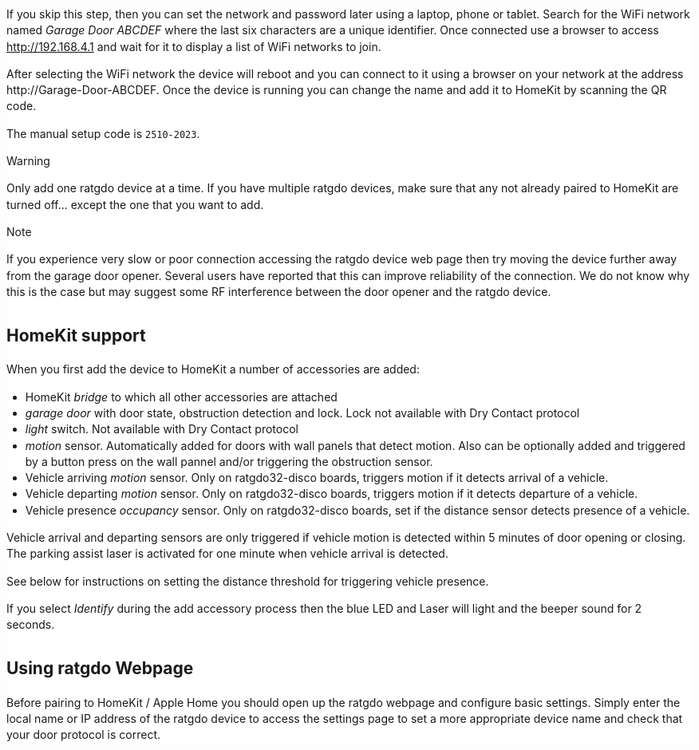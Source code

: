 If you skip this step, then you can set the network and password later using a laptop, phone or tablet.
Search for the WiFi network named _Garage Door ABCDEF_ where the last six characters are a unique identifier. Once connected use a browser to access http://192.168.4.1 and wait for it to display a list of WiFi networks to join.

After selecting the WiFi network the device will reboot and you can connect to it using a browser on your network at the address http://Garage-Door-ABCDEF.
Once the device is running you can change the name and add it to HomeKit by scanning the QR code.

The manual setup code is `2510-2023`.

> [!WARNING]
> Only add one ratgdo device at a time.  If you have multiple ratgdo devices, make sure that any not already paired to
HomeKit are turned off... except the one that you want to add.

> [!NOTE]
> If you experience very slow or poor connection accessing the ratgdo device web page then try moving the device further away from the garage door opener.  Several users have reported that this can improve reliability of the connection. We do not know why this is the case but may suggest some RF interference between the door opener and the ratgdo device.

## HomeKit support

When you first add the device to HomeKit a number of accessories are added:

* HomeKit _bridge_ to which all other accessories are attached
* _garage door_ with door state, obstruction detection and lock. Lock not available with Dry Contact protocol
* _light_ switch. Not available with Dry Contact protocol
* _motion_ sensor. Automatically added for doors with wall panels that detect motion. Also can be optionally added and triggered by a button press on the wall pannel and/or triggering the obstruction sensor.
* Vehicle arriving _motion_ sensor. Only on ratgdo32-disco boards, triggers motion if it detects arrival of a vehicle.
* Vehicle departing _motion_ sensor. Only on ratgdo32-disco boards, triggers motion if it detects departure of a vehicle.
* Vehicle presence _occupancy_ sensor. Only on ratgdo32-disco boards, set if the distance sensor detects presence of a vehicle.

Vehicle arrival and departing sensors are only triggered if vehicle motion is detected within 5 minutes of door opening or closing. The parking assist
laser is activated for one minute when vehicle arrival is detected.

See below for instructions on setting the distance threshold for triggering vehicle presence.

If you select _Identify_ during the add accessory process then the blue LED and Laser will light and the beeper sound for 2 seconds.

## Using ratgdo Webpage

Before pairing to HomeKit / Apple Home you should open up the ratgdo webpage and configure basic settings.  Simply enter the local name or IP address of the ratgdo device to access the settings page to set a more appropriate device name and check that your door protocol is correct.
